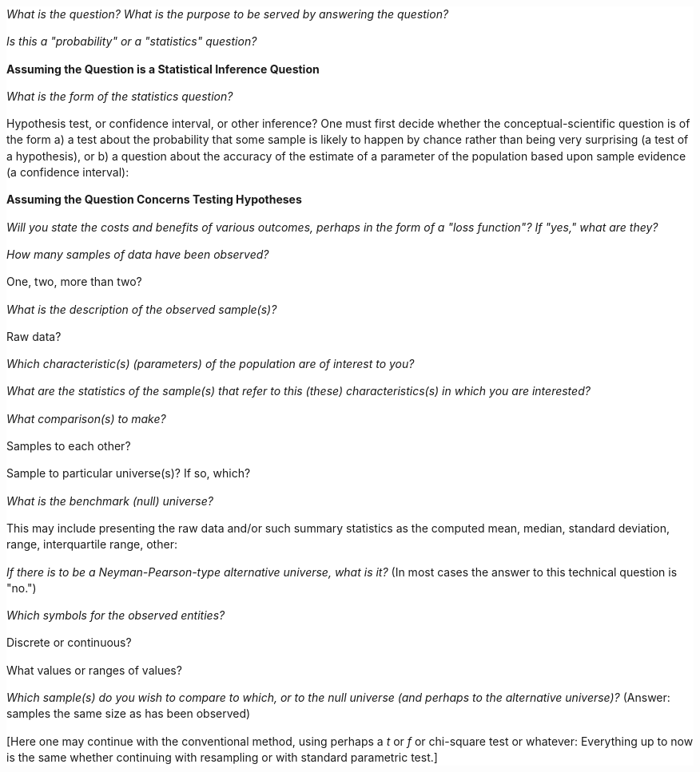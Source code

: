 *What is the question? What is the purpose to be served by answering the
question?*

*Is this a "probability" or a "statistics" question?*

**Assuming the Question is a Statistical Inference Question**

*What is the form of the statistics question?*

Hypothesis test, or confidence interval, or other inference? One must
first decide whether the conceptual-scientific question is of the form
a) a test about the probability that some sample is likely to happen by
chance rather than being very surprising (a test of a hypothesis), or b)
a question about the accuracy of the estimate of a parameter of the
population based upon sample evidence (a confidence interval):

**Assuming the Question Concerns Testing Hypotheses**

*Will you state the costs and benefits of various outcomes, perhaps in
the form of a "loss function"? If "yes," what are they?*

*How many samples of data have been observed?*

One, two, more than two?

*What is the description of the observed sample(s)?*

Raw data?

*Which characteristic(s) (parameters) of the population are of interest
to you?*

*What are the statistics of the sample(s) that refer to this (these)
characteristics(s) in which you are interested?*

*What comparison(s) to make?*

Samples to each other?

Sample to particular universe(s)? If so, which?

*What is the benchmark (null) universe?*

This may include presenting the raw data and/or such summary statistics
as the computed mean, median, standard deviation, range, interquartile
range, other:

*If there is to be a Neyman-Pearson-type alternative universe, what is
it?* (In most cases the answer to this technical question is "no.")

*Which symbols for the observed entities?*

Discrete or continuous?

What values or ranges of values?

*Which sample(s) do you wish to compare to which, or to the null
universe (and perhaps to the alternative universe)?* (Answer: samples
the same size as has been observed)

\[Here one may continue with the conventional method, using perhaps a
*t* or *f* or chi-square test or whatever: Everything up to now is the
same whether continuing with resampling or with standard parametric
test.\]
